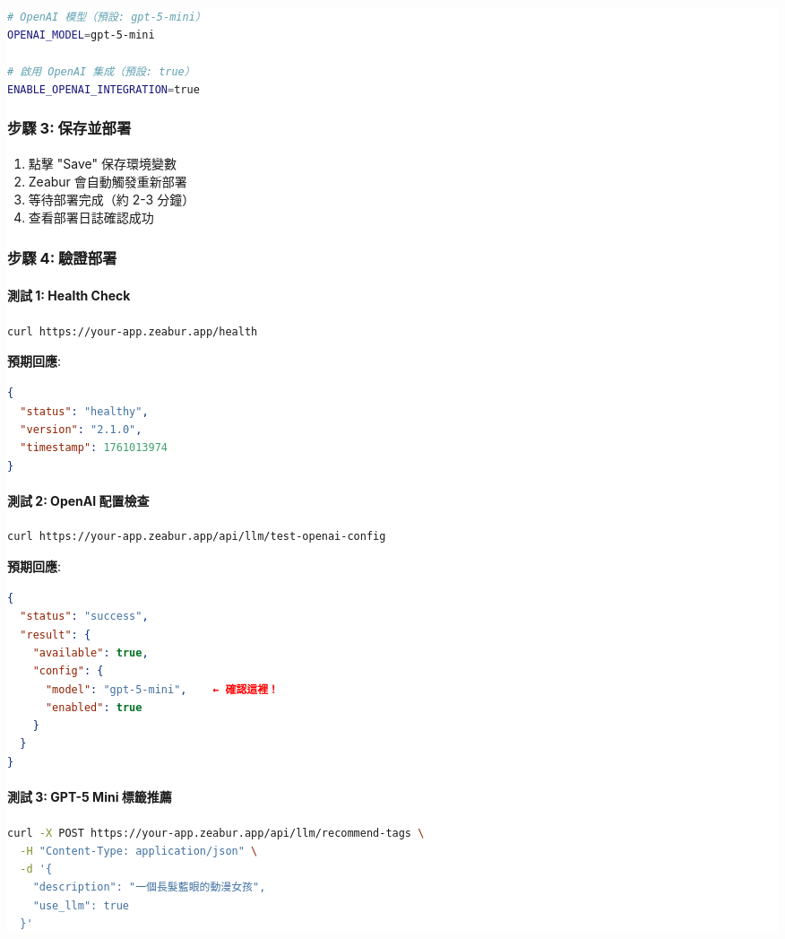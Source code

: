 ```bash
# OpenAI 模型（預設: gpt-5-mini）
OPENAI_MODEL=gpt-5-mini

# 啟用 OpenAI 集成（預設: true）
ENABLE_OPENAI_INTEGRATION=true
```

### 步驟 3: 保存並部署

1. 點擊 "Save" 保存環境變數
2. Zeabur 會自動觸發重新部署
3. 等待部署完成（約 2-3 分鐘）
4. 查看部署日誌確認成功

### 步驟 4: 驗證部署

#### 測試 1: Health Check

```bash
curl https://your-app.zeabur.app/health
```

**預期回應**:
```json
{
  "status": "healthy",
  "version": "2.1.0",
  "timestamp": 1761013974
}
```

#### 測試 2: OpenAI 配置檢查

```bash
curl https://your-app.zeabur.app/api/llm/test-openai-config
```

**預期回應**:
```json
{
  "status": "success",
  "result": {
    "available": true,
    "config": {
      "model": "gpt-5-mini",    ← 確認這裡！
      "enabled": true
    }
  }
}
```

#### 測試 3: GPT-5 Mini 標籤推薦

```bash
curl -X POST https://your-app.zeabur.app/api/llm/recommend-tags \
  -H "Content-Type: application/json" \
  -d '{
    "description": "一個長髮藍眼的動漫女孩",
    "use_llm": true
  }'
```
